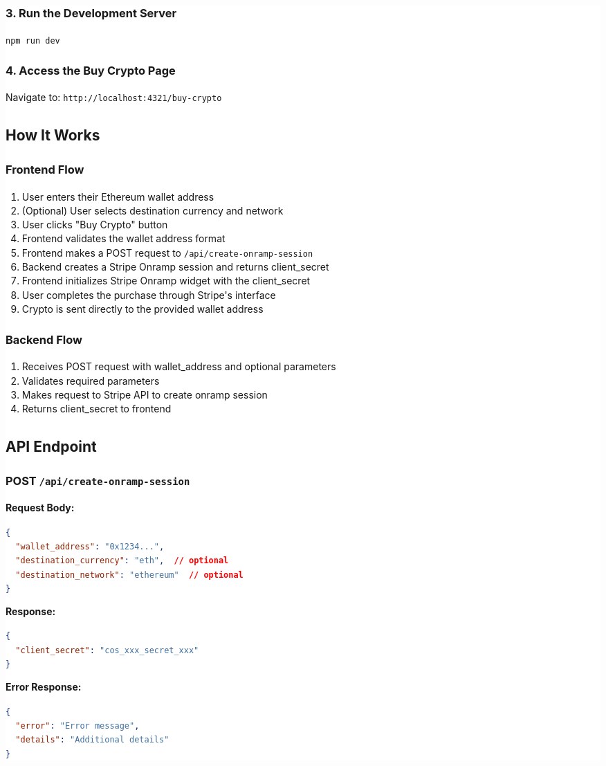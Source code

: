 ### 3. Run the Development Server
```bash
npm run dev
```

### 4. Access the Buy Crypto Page
Navigate to: `http://localhost:4321/buy-crypto`

## How It Works

### Frontend Flow
1. User enters their Ethereum wallet address
2. (Optional) User selects destination currency and network
3. User clicks "Buy Crypto" button
4. Frontend validates the wallet address format
5. Frontend makes a POST request to `/api/create-onramp-session`
6. Backend creates a Stripe Onramp session and returns client_secret
7. Frontend initializes Stripe Onramp widget with the client_secret
8. User completes the purchase through Stripe's interface
9. Crypto is sent directly to the provided wallet address

### Backend Flow
1. Receives POST request with wallet_address and optional parameters
2. Validates required parameters
3. Makes request to Stripe API to create onramp session
4. Returns client_secret to frontend

## API Endpoint

### POST `/api/create-onramp-session`

**Request Body:**
```json
{
  "wallet_address": "0x1234...",
  "destination_currency": "eth",  // optional
  "destination_network": "ethereum"  // optional
}
```

**Response:**
```json
{
  "client_secret": "cos_xxx_secret_xxx"
}
```

**Error Response:**
```json
{
  "error": "Error message",
  "details": "Additional details"
}
```
